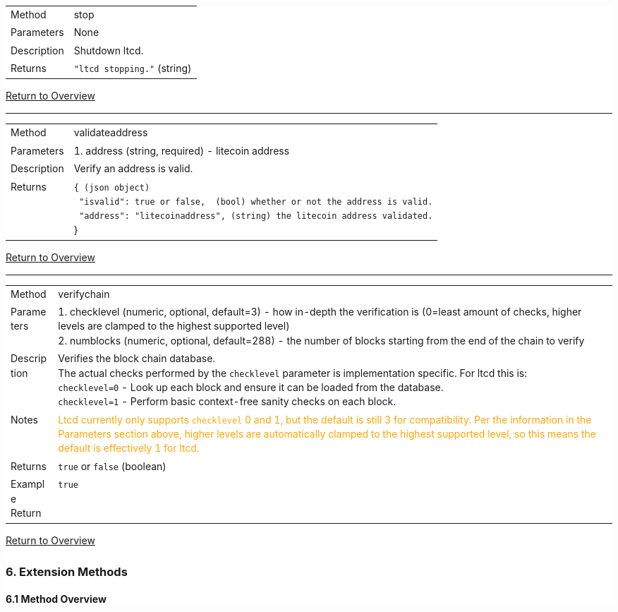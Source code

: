 
<a name="stop"/>

|             |                             |
| ----------- | --------------------------- |
| Method      | stop                        |
| Parameters  | None                        |
| Description | Shutdown ltcd.              |
| Returns     | `"ltcd stopping."` (string) |

[Return to Overview](#MethodOverview)<br />

---

<a name="validateaddress"/>

|             |                                                                                                                                                                                                              |
| ----------- | ------------------------------------------------------------------------------------------------------------------------------------------------------------------------------------------------------------ |
| Method      | validateaddress                                                                                                                                                                                              |
| Parameters  | 1. address (string, required) - litecoin address                                                                                                                                                             |
| Description | Verify an address is valid.                                                                                                                                                                                  |
| Returns     | `{ (json object)`<br />&nbsp;&nbsp;`"isvalid": true or false,  (bool) whether or not the address is valid.`<br />&nbsp;&nbsp;`"address": "litecoinaddress", (string) the litecoin address validated.`<br />} |

[Return to Overview](#MethodOverview)<br />

---

<a name="verifychain"/>

|                |                                                                                                                                                                                                                                                                                                                       |
| -------------- | --------------------------------------------------------------------------------------------------------------------------------------------------------------------------------------------------------------------------------------------------------------------------------------------------------------------- |
| Method         | verifychain                                                                                                                                                                                                                                                                                                           |
| Parameters     | 1. checklevel (numeric, optional, default=3) - how in-depth the verification is (0=least amount of checks, higher levels are clamped to the highest supported level)<br />2. numblocks (numeric, optional, default=288) - the number of blocks starting from the end of the chain to verify                           |
| Description    | Verifies the block chain database.<br />The actual checks performed by the `checklevel` parameter is implementation specific. For ltcd this is:<br />`checklevel=0` - Look up each block and ensure it can be loaded from the database.<br />`checklevel=1` - Perform basic context-free sanity checks on each block. |
| Notes          | <font color="orange">Ltcd currently only supports `checklevel` 0 and 1, but the default is still 3 for compatibility. Per the information in the Parameters section above, higher levels are automatically clamped to the highest supported level, so this means the default is effectively 1 for ltcd.</font>        |
| Returns        | `true` or `false` (boolean)                                                                                                                                                                                                                                                                                           |
| Example Return | `true`                                                                                                                                                                                                                                                                                                                |

[Return to Overview](#MethodOverview)<br />

<a name="ExtensionMethods" />

### 6. Extension Methods

<a name="ExtMethodOverview" />

**6.1 Method Overview**<br />

